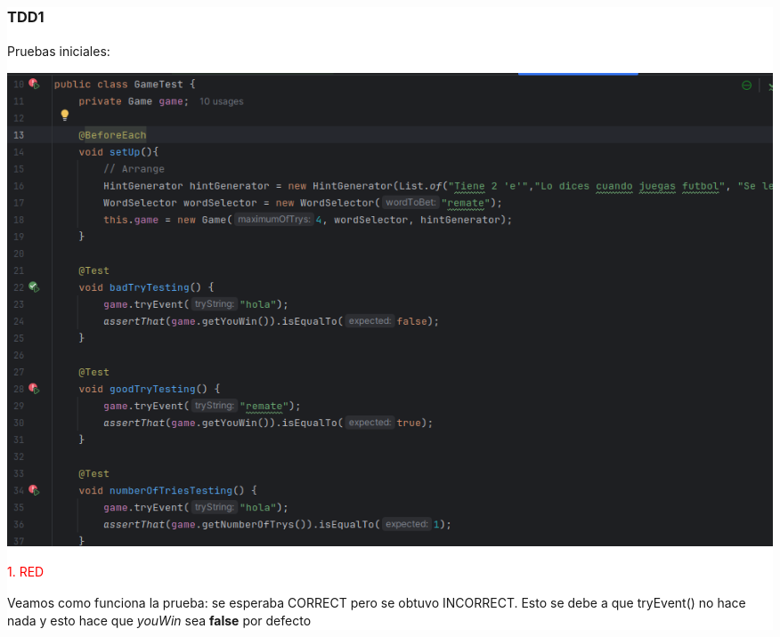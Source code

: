 ### TDD1

Pruebas iniciales:
```java

```
![](img/tdd1_bad.png)

<span style="color:red;">1. RED</span>

Veamos como funciona la prueba: se esperaba CORRECT pero se obtuvo INCORRECT. Esto se debe a que tryEvent() no hace nada y esto hace que *youWin* sea **false** por defecto
